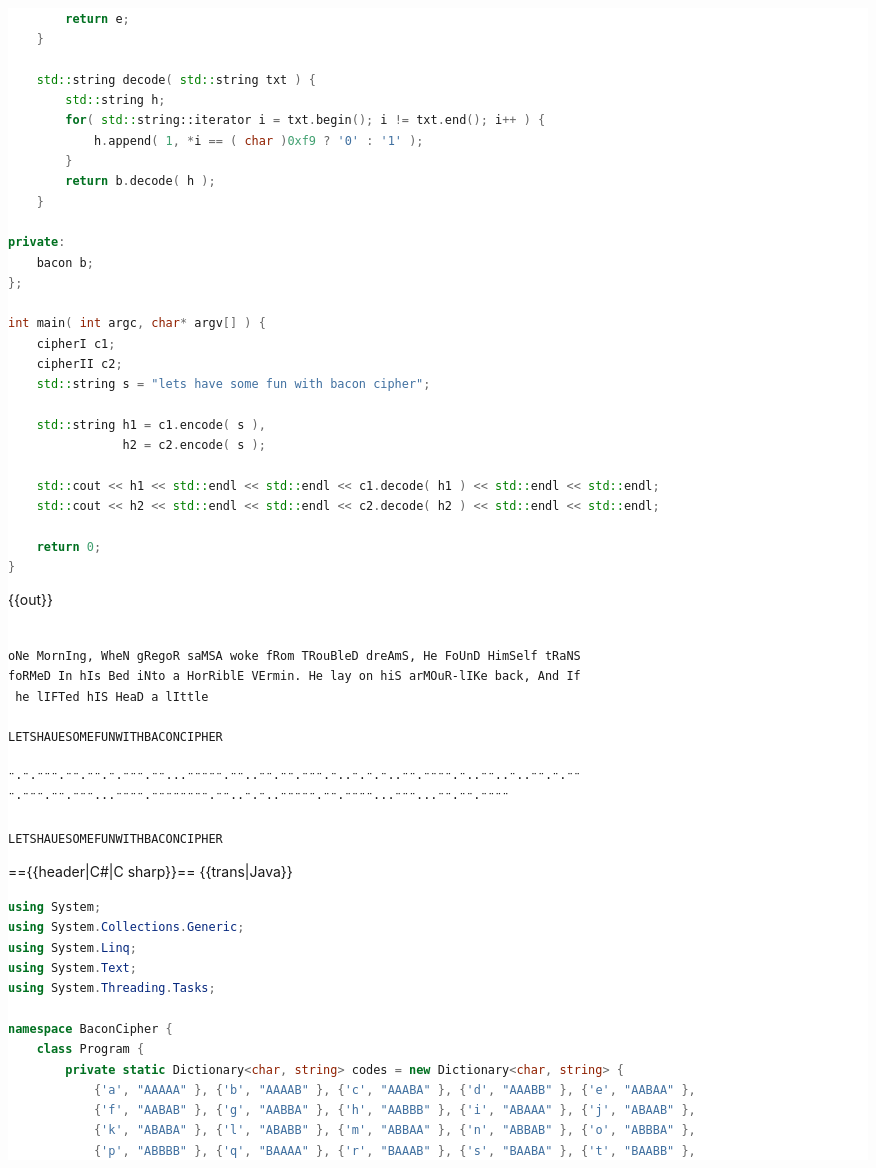 ```cpp
        return e;
    }

    std::string decode( std::string txt ) {
        std::string h;
        for( std::string::iterator i = txt.begin(); i != txt.end(); i++ ) {
            h.append( 1, *i == ( char )0xf9 ? '0' : '1' );
        }
        return b.decode( h );
    }

private:
    bacon b;
};

int main( int argc, char* argv[] ) {
    cipherI c1;
    cipherII c2;
    std::string s = "lets have some fun with bacon cipher";

    std::string h1 = c1.encode( s ),
                h2 = c2.encode( s );

    std::cout << h1 << std::endl << std::endl << c1.decode( h1 ) << std::endl << std::endl;
    std::cout << h2 << std::endl << std::endl << c2.decode( h2 ) << std::endl << std::endl;

    return 0;
}

```

{{out}}

```txt

oNe MornIng, WheN gRegoR saMSA woke fRom TRouBleD dreAmS, He FoUnD HimSelf tRaNS
foRMeD In hIs Bed iNto a HorRiblE VErmin. He lay on hiS arMOuR-lIKe back, And If
 he lIFTed hIS HeaD a lIttle

LETSHAUESOMEFUNWITHBACONCIPHER

¨·¨·¨¨¨·¨¨·¨¨·¨·¨¨¨·¨¨···¨¨¨¨¨·¨¨··¨¨·¨¨·¨¨¨·¨··¨·¨·¨··¨¨·¨¨¨¨·¨··¨¨··¨··¨¨·¨·¨¨
¨·¨¨¨·¨¨·¨¨¨···¨¨¨¨·¨¨¨¨¨¨¨¨·¨¨··¨·¨··¨¨¨¨¨·¨¨·¨¨¨¨···¨¨¨···¨¨·¨¨·¨¨¨¨

LETSHAUESOMEFUNWITHBACONCIPHER

```


=={{header|C#|C sharp}}==
{{trans|Java}}

```csharp
using System;
using System.Collections.Generic;
using System.Linq;
using System.Text;
using System.Threading.Tasks;

namespace BaconCipher {
    class Program {
        private static Dictionary<char, string> codes = new Dictionary<char, string> {
            {'a', "AAAAA" }, {'b', "AAAAB" }, {'c', "AAABA" }, {'d', "AAABB" }, {'e', "AABAA" },
            {'f', "AABAB" }, {'g', "AABBA" }, {'h', "AABBB" }, {'i', "ABAAA" }, {'j', "ABAAB" },
            {'k', "ABABA" }, {'l', "ABABB" }, {'m', "ABBAA" }, {'n', "ABBAB" }, {'o', "ABBBA" },
            {'p', "ABBBB" }, {'q', "BAAAA" }, {'r', "BAAAB" }, {'s', "BAABA" }, {'t', "BAABB" },
```